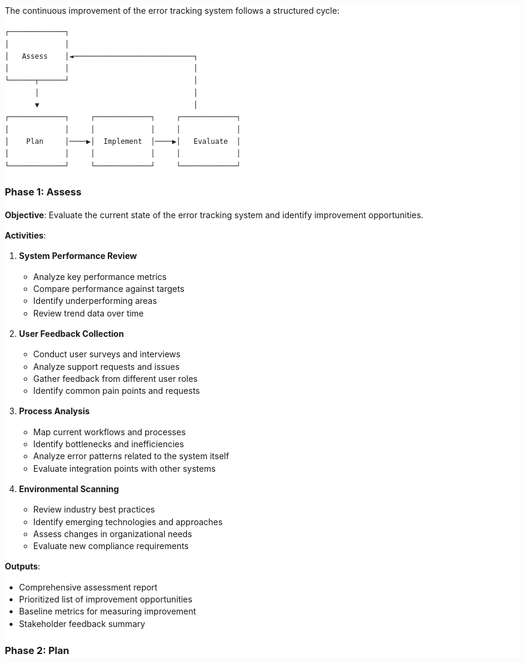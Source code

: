 The continuous improvement of the error tracking system follows a structured cycle:

```
┌─────────────┐
│             │
│   Assess    │◄────────────────────────────┐
│             │                             │
└──────┬──────┘                             │
       │                                    │
       ▼                                    │
┌─────────────┐     ┌─────────────┐     ┌─────────────┐
│             │     │             │     │             │
│    Plan     │────▶│  Implement  │────▶│   Evaluate  │
│             │     │             │     │             │
└─────────────┘     └─────────────┘     └─────────────┘
```

### Phase 1: Assess

**Objective**: Evaluate the current state of the error tracking system and identify improvement opportunities.

**Activities**:

1. **System Performance Review**
   - Analyze key performance metrics
   - Compare performance against targets
   - Identify underperforming areas
   - Review trend data over time

2. **User Feedback Collection**
   - Conduct user surveys and interviews
   - Analyze support requests and issues
   - Gather feedback from different user roles
   - Identify common pain points and requests

3. **Process Analysis**
   - Map current workflows and processes
   - Identify bottlenecks and inefficiencies
   - Analyze error patterns related to the system itself
   - Evaluate integration points with other systems

4. **Environmental Scanning**
   - Review industry best practices
   - Identify emerging technologies and approaches
   - Assess changes in organizational needs
   - Evaluate new compliance requirements

**Outputs**:
- Comprehensive assessment report
- Prioritized list of improvement opportunities
- Baseline metrics for measuring improvement
- Stakeholder feedback summary

### Phase 2: Plan
